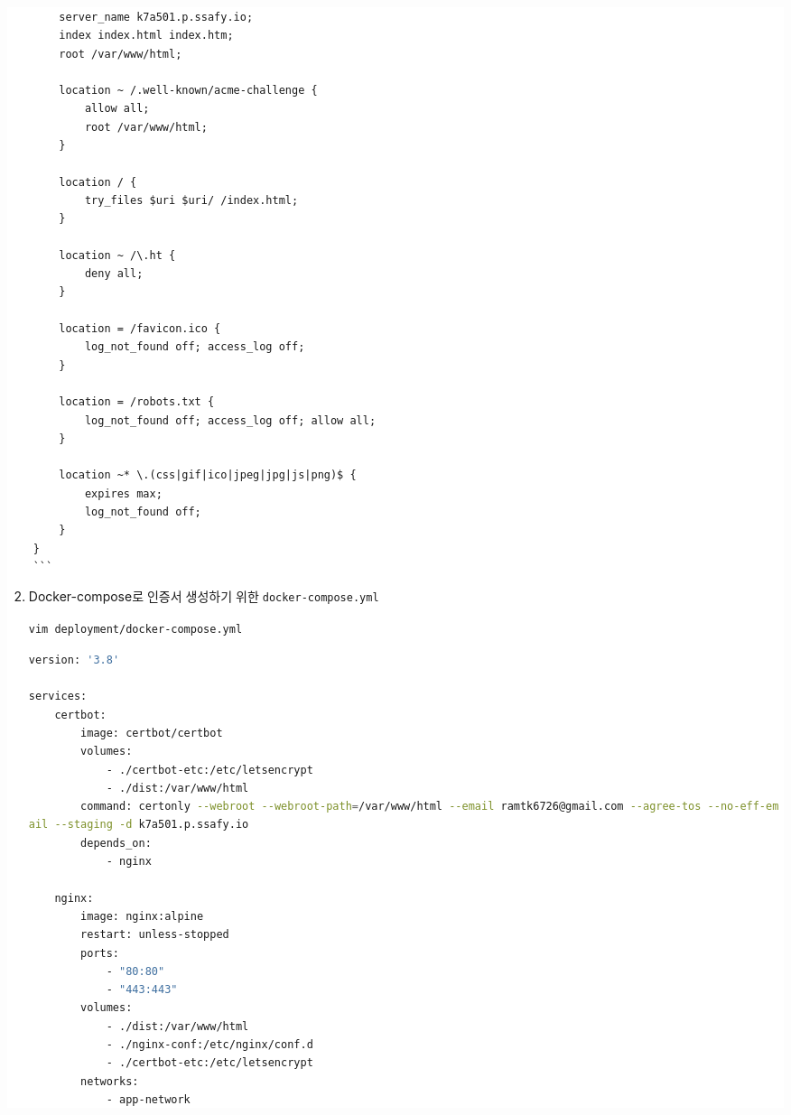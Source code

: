         	server_name k7a501.p.ssafy.io;
        	index index.html index.htm;
        	root /var/www/html;
        
        	location ~ /.well-known/acme-challenge {
        		allow all;
        		root /var/www/html;
        	}
        
        	location / {
        		try_files $uri $uri/ /index.html;
        	}
        
        	location ~ /\.ht {
        		deny all;
        	}
        
        	location = /favicon.ico {
        		log_not_found off; access_log off;
        	}
        
        	location = /robots.txt {
        		log_not_found off; access_log off; allow all;
        	}
        
        	location ~* \.(css|gif|ico|jpeg|jpg|js|png)$ {
        		expires max;
        		log_not_found off;
        	}
        }
        ```
        
2. Docker-compose로 인증서 생성하기 위한 `docker-compose.yml`
    
    ```bash
    vim deployment/docker-compose.yml
    ```
    
    ```bash
    version: '3.8'
    
    services:
        certbot:
            image: certbot/certbot
            volumes:
                - ./certbot-etc:/etc/letsencrypt
                - ./dist:/var/www/html
            command: certonly --webroot --webroot-path=/var/www/html --email ramtk6726@gmail.com --agree-tos --no-eff-email --staging -d k7a501.p.ssafy.io
            depends_on:
                - nginx
    
        nginx:
            image: nginx:alpine
            restart: unless-stopped
            ports:
                - "80:80"
                - "443:443"
            volumes:
                - ./dist:/var/www/html
                - ./nginx-conf:/etc/nginx/conf.d
                - ./certbot-etc:/etc/letsencrypt
            networks:
                - app-network
    